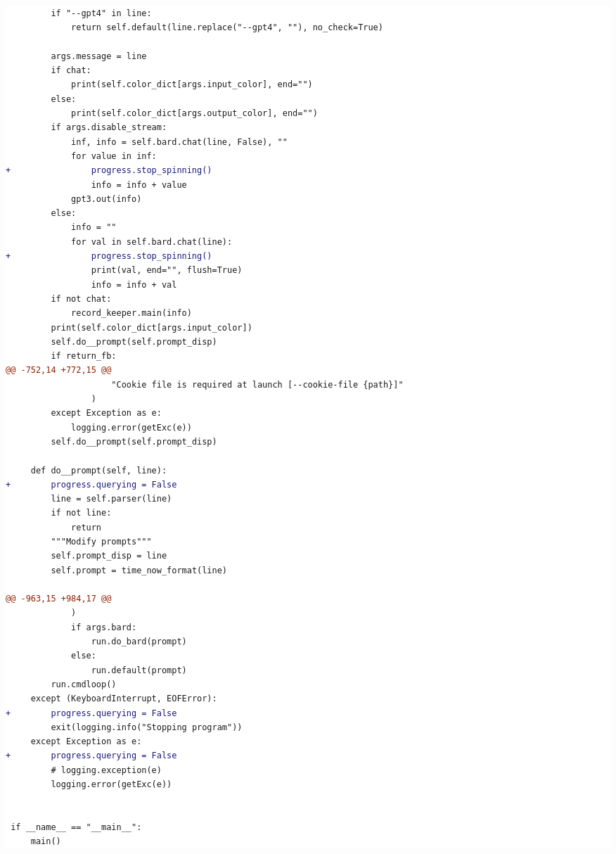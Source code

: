 ```diff
         if "--gpt4" in line:
             return self.default(line.replace("--gpt4", ""), no_check=True)
 
         args.message = line
         if chat:
             print(self.color_dict[args.input_color], end="")
         else:
             print(self.color_dict[args.output_color], end="")
         if args.disable_stream:
             inf, info = self.bard.chat(line, False), ""
             for value in inf:
+                progress.stop_spinning()
                 info = info + value
             gpt3.out(info)
         else:
             info = ""
             for val in self.bard.chat(line):
+                progress.stop_spinning()
                 print(val, end="", flush=True)
                 info = info + val
         if not chat:
             record_keeper.main(info)
         print(self.color_dict[args.input_color])
         self.do__prompt(self.prompt_disp)
         if return_fb:
@@ -752,14 +772,15 @@
                     "Cookie file is required at launch [--cookie-file {path}]"
                 )
         except Exception as e:
             logging.error(getExc(e))
         self.do__prompt(self.prompt_disp)
 
     def do__prompt(self, line):
+        progress.querying = False
         line = self.parser(line)
         if not line:
             return
         """Modify prompts"""
         self.prompt_disp = line
         self.prompt = time_now_format(line)
 
@@ -963,15 +984,17 @@
             )
             if args.bard:
                 run.do_bard(prompt)
             else:
                 run.default(prompt)
         run.cmdloop()
     except (KeyboardInterrupt, EOFError):
+        progress.querying = False
         exit(logging.info("Stopping program"))
     except Exception as e:
+        progress.querying = False
         # logging.exception(e)
         logging.error(getExc(e))
 
 
 if __name__ == "__main__":
     main()
```
